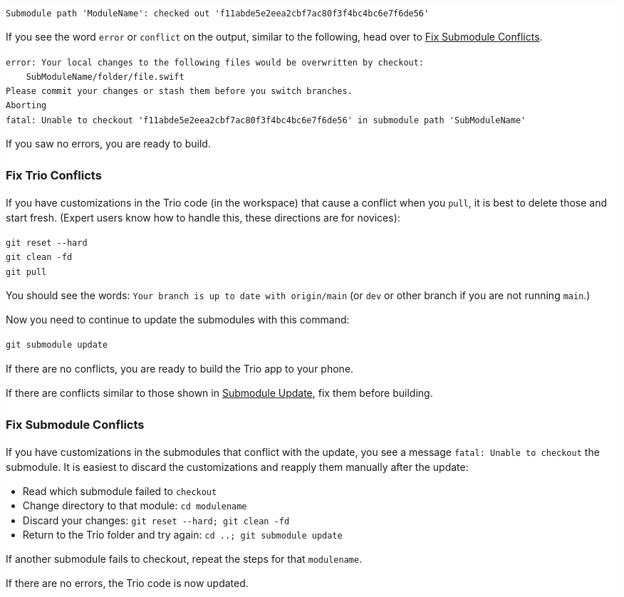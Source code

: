``` { .txt .no-copy }
Submodule path 'ModuleName': checked out 'f11abde5e2eea2cbf7ac80f3f4bc4bc6e7f6de56'
```

If you see the word `error` or `conflict` on the output, similar to the following, head over to [Fix Submodule Conflicts](#fix-submodule-conflicts).

``` { .txt .no-copy }
error: Your local changes to the following files would be overwritten by checkout:
	SubModuleName/folder/file.swift
Please commit your changes or stash them before you switch branches.
Aborting
fatal: Unable to checkout 'f11abde5e2eea2cbf7ac80f3f4bc4bc6e7f6de56' in submodule path 'SubModuleName'
```

If you saw no errors, you are ready to build.

### Fix Trio Conflicts

If you have customizations in the Trio code (in the workspace) that cause a conflict when you `pull`, it is best to delete those and start fresh. (Expert users know how to handle this, these directions are for novices):

```
git reset --hard
git clean -fd
git pull
```

You should see the words: `Your branch is up to date with origin/main` (or `dev` or other branch if you are not running `main`.)

Now you need to continue to update the submodules with this command:

```
git submodule update
```

If there are no conflicts, you are ready to build the Trio app to your phone.

If there are conflicts similar to those shown in [Submodule Update](#submodule-update), fix them before building.

### Fix Submodule Conflicts

If you have customizations in the submodules that conflict with the update, you see a message `fatal: Unable to checkout` the submodule. It is easiest to discard the customizations and reapply them manually after the update:

* Read which submodule failed to `checkout`
* Change directory to that module: `cd modulename`
* Discard your changes: `git reset --hard; git clean -fd`
* Return to the Trio folder and try again: `cd ..; git submodule update`

If another submodule fails to checkout, repeat the steps for that `modulename`.

If there are no errors, the Trio code is now updated.
